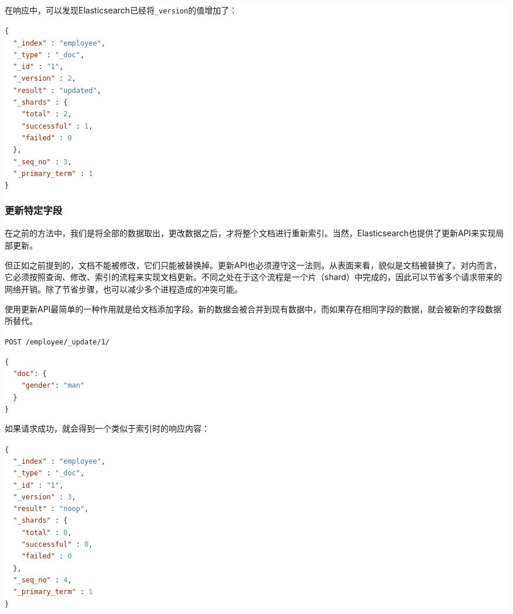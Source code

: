在响应中，可以发现Elasticsearch已经将`_version`的值增加了：

```json
{
  "_index" : "employee",
  "_type" : "_doc",
  "_id" : "1",
  "_version" : 2,
  "result" : "updated",
  "_shards" : {
    "total" : 2,
    "successful" : 1,
    "failed" : 0
  },
  "_seq_no" : 3,
  "_primary_term" : 1
}
```

### 更新特定字段

在之前的方法中，我们是将全部的数据取出，更改数据之后，才将整个文档进行重新索引。当然，Elasticsearch也提供了更新API来实现局部更新。

但正如之前提到的，文档不能被修改，它们只能被替换掉。更新API也必须遵守这一法则。从表面来看，貌似是文档被替换了。对内而言，它必须按照查询、修改、索引的流程来实现文档更新。不同之处在于这个流程是一个片（shard）中完成的，因此可以节省多个请求带来的网络开销。除了节省步骤，也可以减少多个进程造成的冲突可能。

使用更新API最简单的一种作用就是给文档添加字段。新的数据会被合并到现有数据中，而如果存在相同字段的数据，就会被新的字段数据所替代。

```http request
POST /employee/_update/1/
```

```json
{
  "doc": {
    "gender": "man"
  }
}
```

如果请求成功，就会得到一个类似于索引时的响应内容：

```json
{
  "_index" : "employee",
  "_type" : "_doc",
  "_id" : "1",
  "_version" : 3,
  "result" : "noop",
  "_shards" : {
    "total" : 0,
    "successful" : 0,
    "failed" : 0
  },
  "_seq_no" : 4,
  "_primary_term" : 1
}
```
